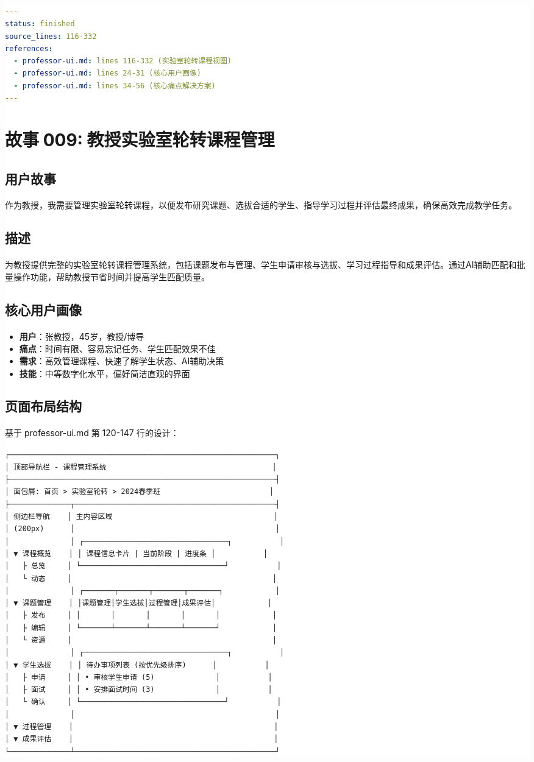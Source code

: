 ```yaml
---
status: finished
source_lines: 116-332
references:
  - professor-ui.md: lines 116-332 (实验室轮转课程视图)
  - professor-ui.md: lines 24-31 (核心用户画像)
  - professor-ui.md: lines 34-56 (核心痛点解决方案)
---
```


# 故事 009: 教授实验室轮转课程管理

## 用户故事
作为教授，我需要管理实验室轮转课程，以便发布研究课题、选拔合适的学生、指导学习过程并评估最终成果，确保高效完成教学任务。

## 描述
为教授提供完整的实验室轮转课程管理系统，包括课题发布与管理、学生申请审核与选拔、学习过程指导和成果评估。通过AI辅助匹配和批量操作功能，帮助教授节省时间并提高学生匹配质量。

## 核心用户画像
- **用户**：张教授，45岁，教授/博导
- **痛点**：时间有限、容易忘记任务、学生匹配效果不佳
- **需求**：高效管理课程、快速了解学生状态、AI辅助决策
- **技能**：中等数字化水平，偏好简洁直观的界面

## 页面布局结构
基于 professor-ui.md 第 120-147 行的设计：

```
┌─────────────────────────────────────────────────────────────┐
│ 顶部导航栏 - 课程管理系统                                      │
├─────────────────────────────────────────────────────────────┤
│ 面包屑: 首页 > 实验室轮转 > 2024春季班                         │
├──────────────┬──────────────────────────────────────────────┤
│ 侧边栏导航    │ 主内容区域                                     │
│ (200px)      │                                              │
│              │ ┌─────────────────────────────────┐           │
│ ▼ 课程概览    │ │ 课程信息卡片 | 当前阶段 | 进度条 │           │
│   ├ 总览     │ └─────────────────────────────────┘           │
│   └ 动态     │                                              │
│              │ ┌───────┬───────┬───────┬───────┐            │
│ ▼ 课题管理    │ │课题管理│学生选拔│过程管理│成果评估│            │
│   ├ 发布     │ │       │       │       │       │            │
│   ├ 编辑     │ └───────┴───────┴───────┴───────┘            │
│   └ 资源     │                                              │
│              │ ┌─────────────────────────────────┐           │
│ ▼ 学生选拔    │ │ 待办事项列表 (按优先级排序)      │           │
│   ├ 申请     │ │ • 审核学生申请 (5)              │           │
│   ├ 面试     │ │ • 安排面试时间 (3)              │           │
│   └ 确认     │ └─────────────────────────────────┘           │
│              │                                              │
│ ▼ 过程管理    │                                              │
│ ▼ 成果评估    │                                              │
└──────────────┴──────────────────────────────────────────────┘
```
